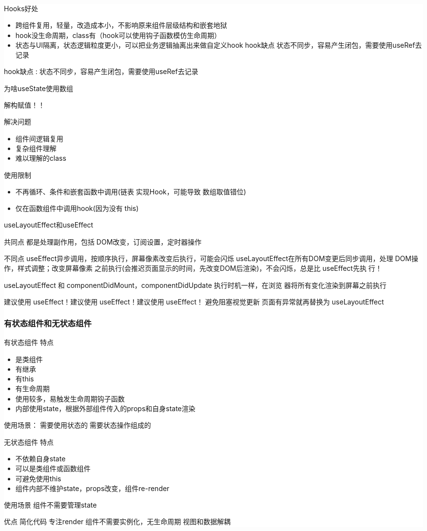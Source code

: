 Hooks好处 

+ 跨组件复⽤，轻量，改造成本⼩，不影响原来组件层级结构和嵌套地狱 
+ hook没⽣命周期，class有（hook可以使⽤钩⼦函数模仿⽣命周期） 
+ 状态与UI隔离，状态逻辑粒度更⼩，可以把业务逻辑抽离出来做⾃定义hook hook缺点 状态不同步，容易产⽣闭包，需要使⽤useRef去记录

hook缺点 : 状态不同步，容易产⽣闭包，需要使⽤useRef去记录

为啥useState使⽤数组

解构赋值！！

解决问题 

+ 组件间逻辑复⽤ 
+ 复杂组件理解 
+ 难以理解的class 

使⽤限制

+ 不再循环、条件和嵌套函数中调⽤(链表 实现Hook，可能导致 数组取值错位) 

+ 仅在函数组件中调⽤hook(因为没有 this) 

useLayoutEffect和useEffect

 共同点 都是处理副作⽤，包括 DOM改变，订阅设置，定时器操作 

不同点 useEffect异步调⽤，按顺序执⾏，屏幕像素改变后执⾏，可能会闪烁 useLayoutEffect在所有DOM变更后同步调⽤，处理 DOM操作，样式调整；改变屏幕像素 之前执⾏(会推迟页⾯显⽰的时间，先改变DOM后渲染)，不会闪烁，总是⽐ useEffect先执 ⾏！ 

useLayoutEffect 和 componentDidMount，componentDidUpdate 执⾏时机⼀样，在浏览 器将所有变化渲染到屏幕之前执⾏ 

建议使⽤ useEffect！建议使⽤ useEffect！建议使⽤ useEffect！ 避免阻塞视觉更新 页⾯有异常就再替换为 useLayoutEffect



### 有状态组件和⽆状态组件

有状态组件 特点 

+ 是类组件 
+ 有继承 
+ 有this 
+ 有⽣命周期 
+ 使⽤较多，易触发⽣命周期钩⼦函数 
+ 内部使⽤state，根据外部组件传⼊的props和⾃⾝state渲染

使⽤场景： 需要使⽤状态的 需要状态操作组成的

⽆状态组件 特点 

+ 不依赖⾃⾝state 
+ 可以是类组件或函数组件 
+ 可避免使⽤this 
+ 组件内部不维护state，props改变，组件re-render 

使⽤场景 组件不需要管理state

优点 简化代码 专注render 组件不需要实例化，⽆⽣命周期 视图和数据解耦

